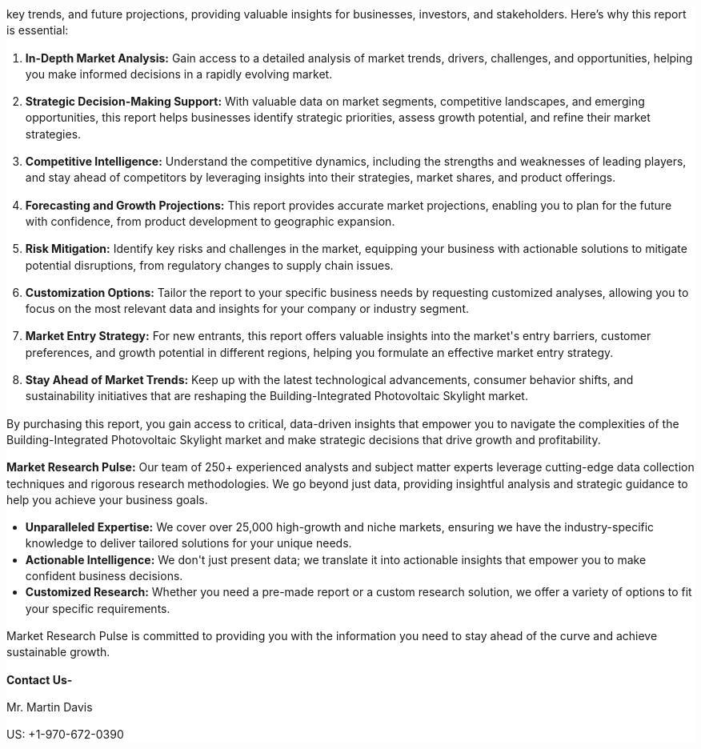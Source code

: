 key trends, and future projections, providing valuable insights for businesses, investors, and stakeholders. Here&rsquo;s why this report is essential:</p><ol><li><p><strong>In-Depth Market Analysis:</strong> Gain access to a detailed analysis of market trends, drivers, challenges, and opportunities, helping you make informed decisions in a rapidly evolving market.</p></li><li><p><strong>Strategic Decision-Making Support:</strong> With valuable data on market segments, competitive landscapes, and emerging opportunities, this report helps businesses identify strategic priorities, assess growth potential, and refine their market strategies.</p></li><li><p><strong>Competitive Intelligence:</strong> Understand the competitive dynamics, including the strengths and weaknesses of leading players, and stay ahead of competitors by leveraging insights into their strategies, market shares, and product offerings.</p></li><li><p><strong>Forecasting and Growth Projections:</strong> This report provides accurate market projections, enabling you to plan for the future with confidence, from product development to geographic expansion.</p></li><li><p><strong>Risk Mitigation:</strong> Identify key risks and challenges in the market, equipping your business with actionable solutions to mitigate potential disruptions, from regulatory changes to supply chain issues.</p></li><li><p><strong>Customization Options:</strong> Tailor the report to your specific business needs by requesting customized analyses, allowing you to focus on the most relevant data and insights for your company or industry segment.</p></li><li><p><strong>Market Entry Strategy:</strong> For new entrants, this report offers valuable insights into the market's entry barriers, customer preferences, and growth potential in different regions, helping you formulate an effective market entry strategy.</p></li><li><p><strong>Stay Ahead of Market Trends:</strong> Keep up with the latest technological advancements, consumer behavior shifts, and sustainability initiatives that are reshaping the Building-Integrated Photovoltaic Skylight market.</p></li></ol><p>By purchasing this report, you gain access to critical, data-driven insights that empower you to navigate the complexities of the Building-Integrated Photovoltaic Skylight market and make strategic decisions that drive growth and profitability.</p><p><strong>Market Research Pulse:</strong>&nbsp;Our team of 250+ experienced analysts and subject matter experts leverage cutting-edge data collection techniques and rigorous research methodologies. We go beyond just data, providing insightful analysis and strategic guidance to help you achieve your business goals.</p><ul><li><strong>Unparalleled Expertise:</strong>&nbsp;We cover over 25,000 high-growth and niche markets, ensuring we have the industry-specific knowledge to deliver tailored solutions for your unique needs.</li><li><strong>Actionable Intelligence:</strong>&nbsp;We don't just present data; we translate it into actionable insights that empower you to make confident business decisions.</li><li><strong>Customized Research:</strong>&nbsp;Whether you need a pre-made report or a custom research solution, we offer a variety of options to fit your specific requirements.</li></ul><p>Market Research Pulse is committed to providing you with the information you need to stay ahead of the curve and achieve sustainable growth.</p><p><strong>Contact Us-</strong></p><p>Mr. Martin Davis</p><p>US: +1-970-672-0390</p>

